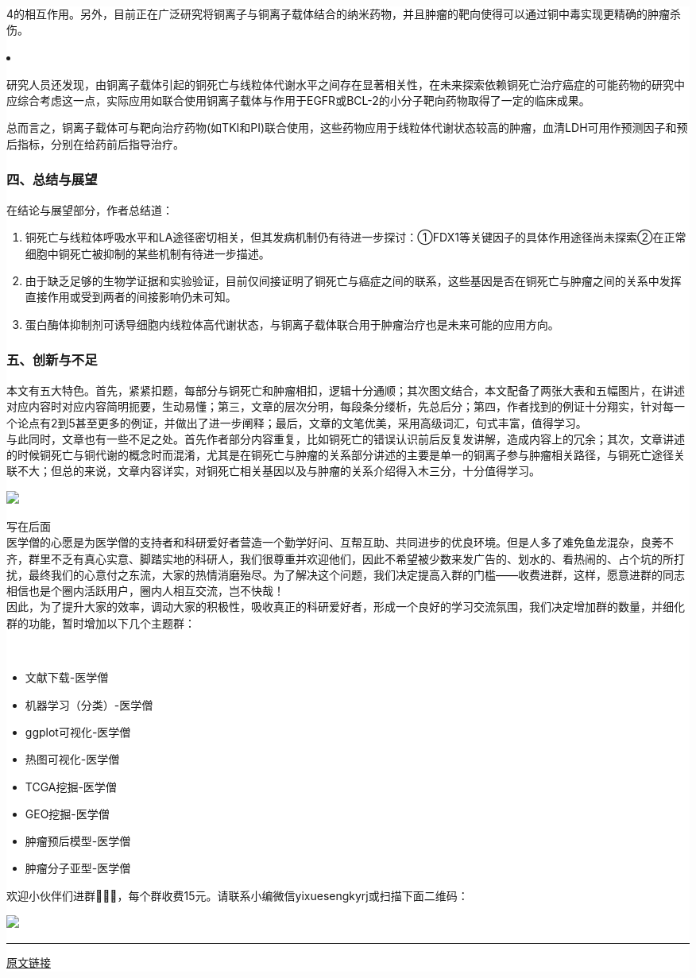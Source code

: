 4的相互作用。另外，目前正在广泛研究将铜离子与铜离子载体结合的纳米药物，并且肿瘤的靶向使得可以通过铜中毒实现更精确的肿瘤杀伤。</p></li><li><p>研究人员还发现，由铜离子载体引起的铜死亡与线粒体代谢水平之间存在显著相关性，在未来探索依赖铜死亡治疗癌症的可能药物的研究中应综合考虑这一点，实际应用如联合使用铜离子载体与作用于EGFR或BCL-2的小分子靶向药物取得了一定的临床成果。</p></li></ul><section>总而言之，铜离子载体可与靶向治疗药物(如TKI和PI)联合使用，这些药物应用于线粒体代谢状态较高的肿瘤，血清LDH可用作预测因子和预后指标，分别在给药前后指导治疗。</section><h3><span>四、总结与展望</span></h3><p>在结论与展望部分，作者总结道：</p><ol><li><p>铜死亡与线粒体呼吸水平和LA途径密切相关，但其发病机制仍有待进一步探讨：①FDX1等关键因子的具体作用途径尚未探索②在正常细胞中铜死亡被抑制的某些机制有待进一步描述。</p></li><li><p>由于缺乏足够的生物学证据和实验验证，目前仅间接证明了铜死亡与癌症之间的联系，这些基因是否在铜死亡与肿瘤之间的关系中发挥直接作用或受到两者的间接影响仍未可知。</p></li><li><p>蛋白酶体抑制剂可诱导细胞内线粒体高代谢状态，与铜离子载体联合用于肿瘤治疗也是未来可能的应用方向。</p></li></ol><h3><span>五、创新与不足</span></h3><section>本文有五大特色。首先，紧紧扣题，每部分与铜死亡和肿瘤相扣，逻辑十分通顺；其次图文结合，本文配备了两张大表和五幅图片，在讲述对应内容时对应内容简明扼要，生动易懂；第三，文章的层次分明，每段条分缕析，先总后分；第四，作者找到的例证十分翔实，针对每一个论点有2到5甚至更多的例证，并做出了进一步阐释；最后，文章的文笔优美，采用高级词汇，句式丰富，值得学习。</section><section>与此同时，文章也有一些不足之处。首先作者部分内容重复，比如铜死亡的错误认识前后反复发讲解，造成内容上的冗余；其次，文章讲述的时候铜死亡与铜代谢的概念时而混淆，尤其是在铜死亡与肿瘤的关系部分讲述的主要是单一的铜离子参与肿瘤相关路径，与铜死亡途径关联不大；但总的来说，文章内容详实，对铜死亡相关基因以及与肿瘤的关系介绍得入木三分，十分值得学习。</section><p><img data-imgfileid="100027214" data-ratio="1" data-s="300,640" data-src="https://mmbiz.qpic.cn/mmbiz_jpg/eBfvI7Ryx8dtwHVgDxEICbiaiceJBhdYYzlqkpU2EfY9CxuKH501vXkI5agSaqq2Fhj3giadgNl2jYT8LS3zaDcibQ/640?wx_fmt=jpeg&amp;from=appmsg" data-type="jpeg" data-w="960" src="https://mmbiz.qpic.cn/mmbiz_jpg/eBfvI7Ryx8dtwHVgDxEICbiaiceJBhdYYzlqkpU2EfY9CxuKH501vXkI5agSaqq2Fhj3giadgNl2jYT8LS3zaDcibQ/640?wx_fmt=jpeg&amp;from=appmsg"></p><section>写在后面</section><section>医学僧的心愿是为医学僧的支持者和科研爱好者营造一个勤学好问、互帮互助、共同进步的优良环境。但是人多了难免鱼龙混杂，良莠不齐，群里不乏有真心实意、脚踏实地的科研人，我们很尊重并欢迎他们，因此不希望被少数来发广告的、划水的、看热闹的、占个坑的所打扰，最终我们的心意付之东流，大家的热情消磨殆尽。为了解决这个问题，我们决定提高入群的门槛——收费进群，这样，愿意进群的同志相信也是个圈内活跃用户，圈内人相互交流，岂不快哉！</section><section>因此，为了提升大家的效率，调动大家的积极性，吸收真正的科研爱好者，形成一个良好的学习交流氛围，我们决定增加群的数量，并细化群的功能，暂时增加以下几个主题群：</section><p><br></p><ul><li><p>文献下载-医学僧</p></li><li><p>机器学习（分类）-医学僧</p></li><li><p>ggplot可视化-医学僧</p></li><li><p>热图可视化-医学僧</p></li><li><p>TCGA挖掘-医学僧</p></li><li><p>GEO挖掘-医学僧</p></li><li><p>肿瘤预后模型-医学僧</p></li><li><p>肿瘤分子亚型-医学僧</p></li></ul><p>欢迎小伙伴们进群👏👏👏，每个群收费15元。请联系小编微信yixuesengkyrj或扫描下面二维码：</p><p><img data-imgfileid="100027213" data-ratio="0.8407407407407408" data-s="300,640" data-src="https://mmbiz.qpic.cn/mmbiz_jpg/eBfvI7Ryx8dtwHVgDxEICbiaiceJBhdYYzdvumsicnVniaPk4r16HgOBKAsniannJnhhEhCQX80vfjkSkL6hq8Uuticw/640?wx_fmt=jpeg&amp;from=appmsg" data-type="jpeg" data-w="1080" src="https://mmbiz.qpic.cn/mmbiz_jpg/eBfvI7Ryx8dtwHVgDxEICbiaiceJBhdYYzdvumsicnVniaPk4r16HgOBKAsniannJnhhEhCQX80vfjkSkL6hq8Uuticw/640?wx_fmt=jpeg&amp;from=appmsg"></p><p><mp-style-type data-value="10000"></mp-style-type></p></div>  
<hr>
<a href="https://mp.weixin.qq.com/s/Of9ue41UZCHWz84Yi37Hfw",target="_blank" rel="noopener noreferrer">原文链接</a>

